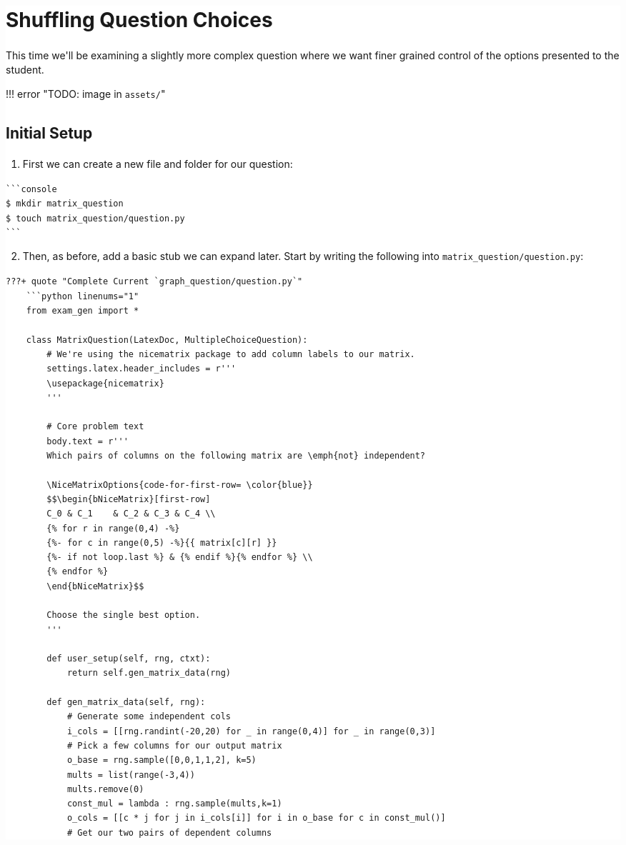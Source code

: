 # Shuffling Question Choices

This time we'll be examining a slightly more complex question where
we want finer grained control of the options presented to the student.

!!! error "TODO: image in `assets/`"

## Initial Setup

  1. First we can create a new file and folder for our question:

    ```console
    $ mkdir matrix_question
    $ touch matrix_question/question.py
    ```

  2. Then, as before, add a basic stub we can expand later. Start by writing
    the following into `matrix_question/question.py`:

    ???+ quote "Complete Current `graph_question/question.py`"
        ```python linenums="1"
        from exam_gen import *

        class MatrixQuestion(LatexDoc, MultipleChoiceQuestion):
            # We're using the nicematrix package to add column labels to our matrix.
            settings.latex.header_includes = r'''
            \usepackage{nicematrix}
            '''

            # Core problem text
            body.text = r'''
            Which pairs of columns on the following matrix are \emph{not} independent?

            \NiceMatrixOptions{code-for-first-row= \color{blue}}
            $$\begin{bNiceMatrix}[first-row]
            C_0 & C_1    & C_2 & C_3 & C_4 \\
            {% for r in range(0,4) -%}
            {%- for c in range(0,5) -%}{{ matrix[c][r] }}
            {%- if not loop.last %} & {% endif %}{% endfor %} \\
            {% endfor %}
            \end{bNiceMatrix}$$

            Choose the single best option.
            '''

            def user_setup(self, rng, ctxt):
                return self.gen_matrix_data(rng)

            def gen_matrix_data(self, rng):
                # Generate some independent cols
                i_cols = [[rng.randint(-20,20) for _ in range(0,4)] for _ in range(0,3)]
                # Pick a few columns for our output matrix
                o_base = rng.sample([0,0,1,1,2], k=5)
                mults = list(range(-3,4))
                mults.remove(0)
                const_mul = lambda : rng.sample(mults,k=1)
                o_cols = [[c * j for j in i_cols[i]] for i in o_base for c in const_mul()]
                # Get our two pairs of dependent columns